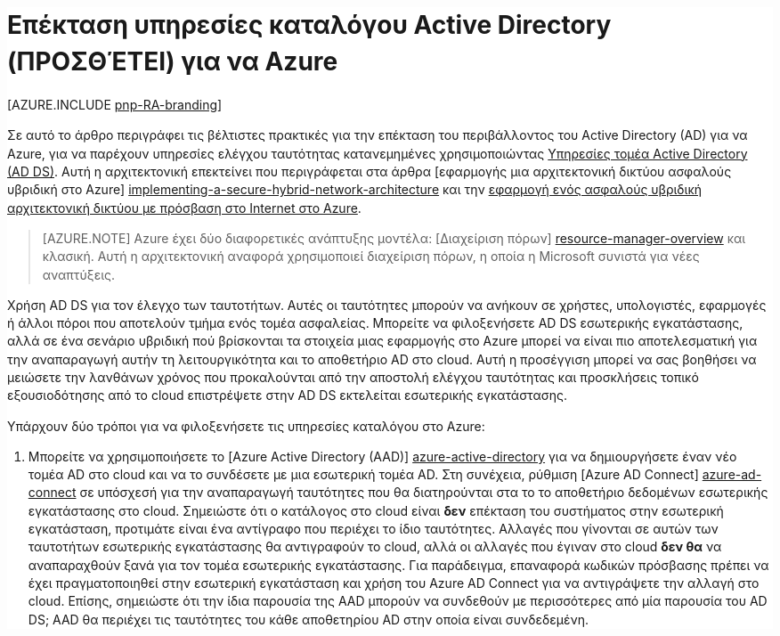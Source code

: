 <properties
   pageTitle="Αναφορά Azure αρχιτεκτονική - IaaS: Επέκταση υπηρεσίας καταλόγου Active Directory για να Azure | Microsoft Azure"
   description="Πώς μπορείτε να υλοποιήσετε ένα ασφαλές υβριδική αρχιτεκτονική δικτύου με έλεγχο ταυτότητας Active Directory στο Azure."
   services="guidance,vpn-gateway,expressroute,load-balancer,virtual-network,active-directory"
   documentationCenter="na"
   authors="telmosampaio"
   manager="christb"
   editor=""
   tags="azure-resource-manager"/>

<tags
   ms.service="guidance"
   ms.devlang="na"
   ms.topic="article"
   ms.tgt_pltfrm="na"
   ms.workload="na"
   ms.date="07/19/2016"
   ms.author="telmos"/>

# <a name="extending-active-directory-directory-services-adds-to-azure"></a>Επέκταση υπηρεσίες καταλόγου Active Directory (ΠΡΟΣΘΈΤΕΙ) για να Azure

[AZURE.INCLUDE [pnp-RA-branding](../../includes/guidance-pnp-header-include.md)]

Σε αυτό το άρθρο περιγράφει τις βέλτιστες πρακτικές για την επέκταση του περιβάλλοντος του Active Directory (AD) για να Azure, για να παρέχουν υπηρεσίες ελέγχου ταυτότητας κατανεμημένες χρησιμοποιώντας [Υπηρεσίες τομέα Active Directory (AD DS)][active-directory-domain-services]. Αυτή η αρχιτεκτονική επεκτείνει που περιγράφεται στα άρθρα [εφαρμογής μια αρχιτεκτονική δικτύου ασφαλούς υβριδική στο Azure] [ implementing-a-secure-hybrid-network-architecture] και την [εφαρμογή ενός ασφαλούς υβριδική αρχιτεκτονική δικτύου με πρόσβαση στο Internet στο Azure][implementing-a-secure-hybrid-network-architecture-with-internet-access].

> [AZURE.NOTE] Azure έχει δύο διαφορετικές ανάπτυξης μοντέλα: [Διαχείριση πόρων] [ resource-manager-overview] και κλασική. Αυτή η αρχιτεκτονική αναφορά χρησιμοποιεί διαχείριση πόρων, η οποία η Microsoft συνιστά για νέες αναπτύξεις.

Χρήση AD DS για τον έλεγχο των ταυτοτήτων. Αυτές οι ταυτότητες μπορούν να ανήκουν σε χρήστες, υπολογιστές, εφαρμογές ή άλλοι πόροι που αποτελούν τμήμα ενός τομέα ασφαλείας. Μπορείτε να φιλοξενήσετε AD DS εσωτερικής εγκατάστασης, αλλά σε ένα σενάριο υβριδική πού βρίσκονται τα στοιχεία μιας εφαρμογής στο Azure μπορεί να είναι πιο αποτελεσματική για την αναπαραγωγή αυτήν τη λειτουργικότητα και το αποθετήριο AD στο cloud. Αυτή η προσέγγιση μπορεί να σας βοηθήσει να μειώσετε την λανθάνων χρόνος που προκαλούνται από την αποστολή ελέγχου ταυτότητας και προσκλήσεις τοπικό εξουσιοδότησης από το cloud επιστρέψετε στην AD DS εκτελείται εσωτερικής εγκατάστασης. 

Υπάρχουν δύο τρόποι για να φιλοξενήσετε τις υπηρεσίες καταλόγου στο Azure:

1. Μπορείτε να χρησιμοποιήσετε το [Azure Active Directory (AAD)] [ azure-active-directory] για να δημιουργήσετε έναν νέο τομέα AD στο cloud και να το συνδέσετε με μια εσωτερική τομέα AD. Στη συνέχεια, ρύθμιση [Azure AD Connect] [ azure-ad-connect] σε υπόσχεσή για την αναπαραγωγή ταυτότητες που θα διατηρούνται στα το το αποθετήριο δεδομένων εσωτερικής εγκατάστασης στο cloud. Σημειώστε ότι ο κατάλογος στο cloud είναι **δεν** επέκταση του συστήματος στην εσωτερική εγκατάσταση, προτιμάτε είναι ένα αντίγραφο που περιέχει το ίδιο ταυτότητες. Αλλαγές που γίνονται σε αυτών των ταυτοτήτων εσωτερικής εγκατάστασης θα αντιγραφούν το cloud, αλλά οι αλλαγές που έγιναν στο cloud **δεν θα** να αναπαραχθούν ξανά για τον τομέα εσωτερικής εγκατάστασης. Για παράδειγμα, επαναφορά κωδικών πρόσβασης πρέπει να έχει πραγματοποιηθεί στην εσωτερική εγκατάσταση και χρήση του Azure AD Connect για να αντιγράψετε την αλλαγή στο cloud. Επίσης, σημειώστε ότι την ίδια παρουσία της AAD μπορούν να συνδεθούν με περισσότερες από μία παρουσία του AD DS; AAD θα περιέχει τις ταυτότητες του κάθε αποθετηρίου AD στην οποία είναι συνδεδεμένη.


[resource-manager-overview]: ../azure-resource-manager/resource-group-overview.md
[adfs]: ./guidance-identity-adfs.md
[guidance-vpn-gateway]: ./guidance-hybrid-network-vpn.md
[adds-resource-forest]: ./guidance-identity-adds-resource-forest.md
[script]: #sample-solution-script
[implementing-a-multi-tier-architecture-on-Azure]: ./guidance-compute-3-tier-vm.md
[implementing-a-secure-hybrid-network-architecture-with-internet-access]: ./guidance-iaas-ra-secure-vnet-dmz.md
[implementing-a-secure-hybrid-network-architecture]: ./guidance-iaas-ra-secure-vnet-hybrid.md
[implementing-a-hybrid-network-architecture-with-vpn]: ./guidance-hybrid-network-vpn.md
[active-directory-domain-services]: https://technet.microsoft.com/library/dd448614.aspx
[active-directory-federation-services]: https://technet.microsoft.com/windowsserver/dd448613.aspx
[azure-active-directory]: ../active-directory-domain-services/active-directory-ds-overview.md
[azure-ad-connect]: ../active-directory/active-directory-aadconnect.md
[architecture]: #architecture_diagram
[security-considerations]: #security-considerations
[recommendations]: #recommendations
[azure-vpn-gateway]: https://azure.microsoft.com/documentation/articles/vpn-gateway-about-vpngateways/
[azure-expressroute]: https://azure.microsoft.com/documentation/articles/expressroute-introduction/
[claims-aware applications]: https://msdn.microsoft.com/en-us/library/windows/desktop/bb736227(v=vs.85).aspx
[active-directory-federation-services-overview]: https://technet.microsoft.com/en-us/library/hh831502(v=ws.11).aspx
[capacity-planning-for-adds]: http://social.technet.microsoft.com/wiki/contents/articles/14355.capacity-planning-for-active-directory-domain-services.aspx
[ad-ds-ports]: https://technet.microsoft.com/library/dd772723(v=ws.11).aspx
[where-to-place-an-fs-proxy]: https://technet.microsoft.com/library/dd807048(v=ws.11).aspx
[powershell-ad]: https://technet.microsoft.com/en-us/library/ee617195.aspx
[ad_network_recommendations]: #network_configuration_recommendations_for_AD_DS_VMs
[domain_and_forests]: https://technet.microsoft.com/library/cc759073(v=ws.10).aspx
[best_practices_ad_password_policy]: https://technet.microsoft.com/magazine/ff741764.aspx
[monitoring_ad]: https://msdn.microsoft.com/library/bb727046.aspx
[microsoft_systems_center]: https://www.microsoft.com/server-cloud/products/system-center-2016/
[cli-install]: https://azure.microsoft.com/documentation/articles/xplat-cli-install
[github-desktop]: https://desktop.github.com/
[sssd-and-active-directory]: https://help.ubuntu.com/lts/serverguide/sssd-ad.html
[set-a-static-ip-address]: https://azure.microsoft.com/documentation/articles/virtual-networks-static-private-ip-arm-pportal/
[ad-azure-guidelines]: https://msdn.microsoft.com/library/azure/jj156090.aspx
[adds-data-disks]: https://msdn.microsoft.com/library/azure/jj156090.aspx#BKMK_PlaceDB
[AD-FSMO-recommendations]: #active_directory_FSMO_placement_recommendations
[AD-FSMO-roles-in-windows]: https://support.microsoft.com/en-gb/kb/197132
[standby-operations-masters]: https://technet.microsoft.com/library/cc794737(v=ws.10).aspx
[transfer-FSMO-roles]: https://technet.microsoft.com/library/cc816946(v=ws.10).aspx
[view-fsmo-roles]: https://technet.microsoft.com/library/cc816893(v=ws.10).aspx
[read-only-dc]: https://technet.microsoft.com/library/cc732801(v=ws.10).aspx
[AD-sites-and-subnets]: https://blogs.technet.microsoft.com/canitpro/2015/03/03/step-by-step-setting-up-active-directory-sites-subnets-site-links/
[sites-overview]: https://technet.microsoft.com/library/cc782048(v=ws.10).aspx
[implementing-adfs]: ./guidance-iaas-ra-secure-vnet-adfs.md
[onpremdeploy]: https://github.com/mspnp/blueprints/blob/master/ARMBuildingBlocks/guidance-iaas-ra-ad-extension/onpremdeploy.sh
[azuredeploy]: https://github.com/mspnp/blueprints/blob/master/ARMBuildingBlocks/guidance-iaas-ra-ad-extension/azuredeploy.sh
[solution-components]: #solution_components
[0]: ./media/guidance-iaas-ra-secure-vnet-ad/figure1.png "Ασφαλούς υβριδική αρχιτεκτονική δικτύου με την υπηρεσία καταλόγου Active Directory"
[1]: ./media/guidance-iaas-ra-secure-vnet-ad/figure2.png "Χρήστες του Active Directory και υπολογιστών κονσόλα καταχώρηση του δύο ΣΠΣ Azure ως διακομιστές"
[2]: ./media/guidance-iaas-ra-secure-vnet-ad/figure3.png "Κονσόλα τοποθεσίες του Active Directory και των υπηρεσιών που δείχνει τις ρυθμίσεις αναπαραγωγής για την τοποθεσία στο cloud"
[3]: ./media/guidance-iaas-ra-secure-vnet-ad/figure4.png "Τα περιεχόμενα της ομάδας basename-ntwk-rg πόρων"
[4]: ./media/guidance-iaas-ra-secure-vnet-ad/figure5.png "Των δευτερευόντων δικτύων του το VNet basename vnet"
[5]: ./media/guidance-iaas-ra-secure-vnet-ad/figure6.png "Τα στοιχεία στο επίπεδο web"
[6]: ./media/guidance-iaas-ra-secure-vnet-ad/figure7.png "Το NVAs στην ομάδα basename-διαχείρισης-rg πόρων"
[7]: ./media/guidance-iaas-ra-secure-vnet-ad/figure8.png "Οι πόροι στην ομάδα basename-dmz-rg πόρων"
[8]: ./media/guidance-iaas-ra-secure-vnet-ad/figure9.png "Μπορείτε να βρείτε στη δημόσια διεύθυνση IP της πύλης Azure VPN"
[9]: ./media/guidance-iaas-ra-secure-vnet-ad/figure10.png "Στις ρυθμίσεις διακομιστή DNS για το * basename *-vnet VNet"
[10]: ./media/guidance-iaas-ra-secure-vnet-ad/figure11.png "Το * basename *-dns-rg ομάδα πόρων που περιέχει το διακομιστή AD ΣΠΣ"
[11]: ./media/guidance-iaas-ra-secure-vnet-ad/figure12.png "Χρήστες του Active Directory και υπολογιστών κονσόλα καταχώρηση στο διακομιστή AD ΣΠΣ ως μέλη του τομέα"
[12]: ./media/guidance-iaas-ra-secure-vnet-ad/figure13.png "Κονσόλα τοποθεσίες του Active Directory και των υπηρεσιών που δείχνει την τοποθεσία αναπαραγωγής για τους διακομιστές Azure AD"
[13]: ./media/guidance-iaas-ra-secure-vnet-ad/figure14.png "Στις ρυθμίσεις διακομιστή DNS για το VNet basename vnet αναφορά τους διακομιστές AD στο cloud"